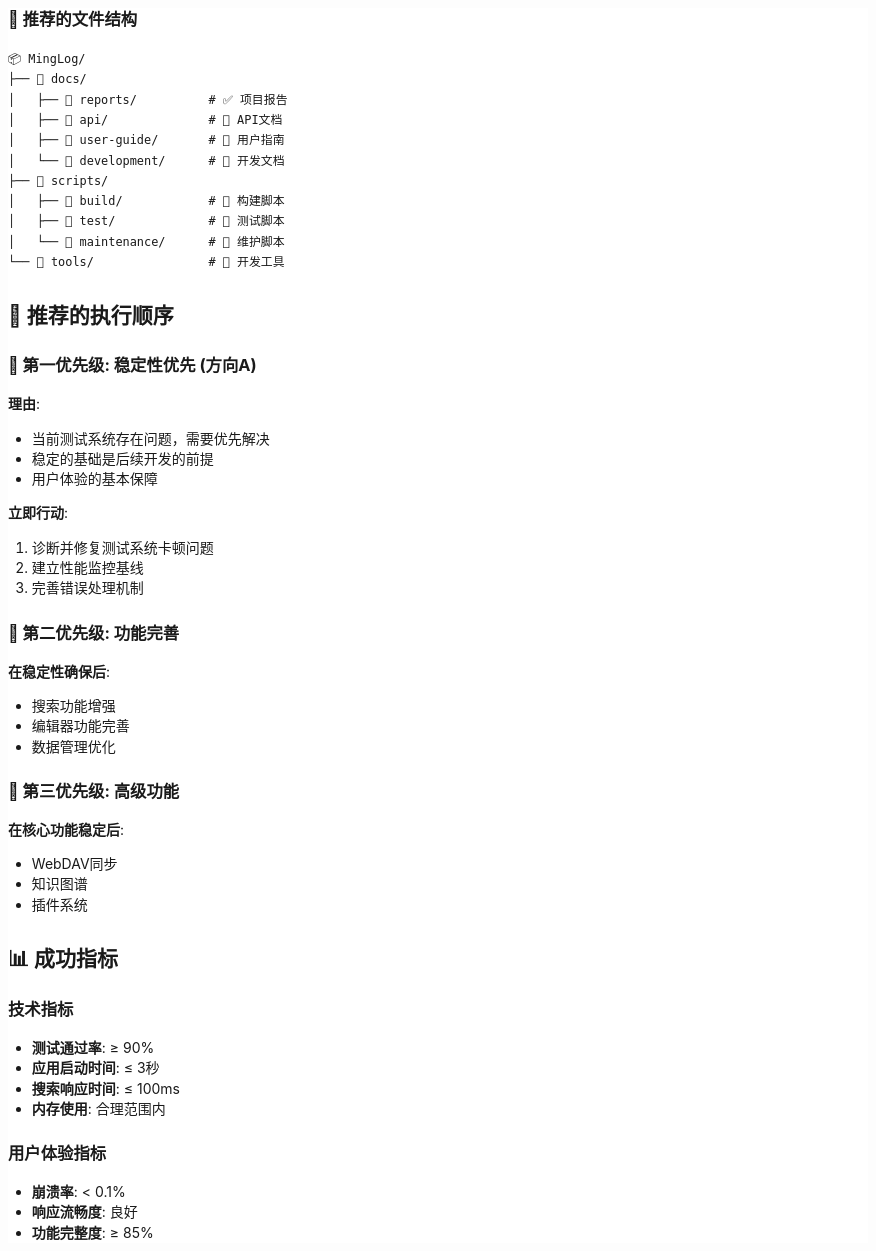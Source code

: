 ### 📁 推荐的文件结构
```
📦 MingLog/
├── 📁 docs/
│   ├── 📁 reports/          # ✅ 项目报告
│   ├── 📁 api/              # 🔄 API文档
│   ├── 📁 user-guide/       # 🔄 用户指南
│   └── 📁 development/      # 🔄 开发文档
├── 📁 scripts/
│   ├── 📁 build/            # 🔄 构建脚本
│   ├── 📁 test/             # 🔄 测试脚本
│   └── 📁 maintenance/      # 🔄 维护脚本
└── 📁 tools/                # 🔄 开发工具
```

## 🎯 推荐的执行顺序

### 🥇 第一优先级: 稳定性优先 (方向A)
**理由**:
- 当前测试系统存在问题，需要优先解决
- 稳定的基础是后续开发的前提
- 用户体验的基本保障

**立即行动**:
1. 诊断并修复测试系统卡顿问题
2. 建立性能监控基线
3. 完善错误处理机制

### 🥈 第二优先级: 功能完善
**在稳定性确保后**:
- 搜索功能增强
- 编辑器功能完善
- 数据管理优化

### 🥉 第三优先级: 高级功能
**在核心功能稳定后**:
- WebDAV同步
- 知识图谱
- 插件系统

## 📊 成功指标

### 技术指标
- **测试通过率**: ≥ 90%
- **应用启动时间**: ≤ 3秒
- **搜索响应时间**: ≤ 100ms
- **内存使用**: 合理范围内

### 用户体验指标
- **崩溃率**: < 0.1%
- **响应流畅度**: 良好
- **功能完整度**: ≥ 85%
